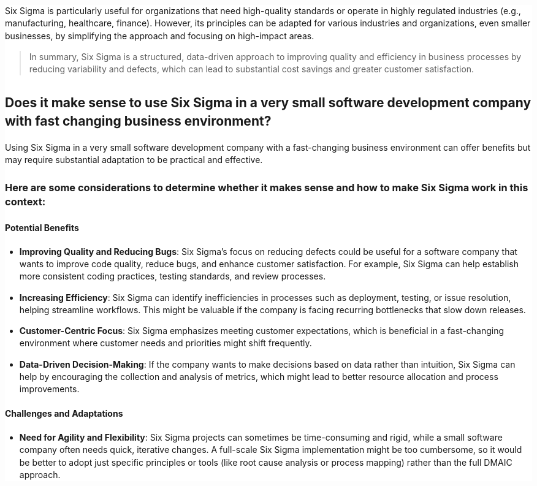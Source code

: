 Six Sigma is particularly useful for organizations that need high-quality standards or operate in highly
regulated industries (e.g., manufacturing, healthcare, finance). However, its principles can be adapted for various
industries and organizations, even smaller businesses, by simplifying the approach and focusing on high-impact areas.

> In summary, Six Sigma is a structured, data-driven approach to improving quality and efficiency in business
> processes by reducing variability and defects, which can lead to substantial cost savings
> and greater customer satisfaction.

## Does it make sense to use Six Sigma in a very small software development company with fast changing business environment?

Using Six Sigma in a very small software development company with a fast-changing business environment
can offer benefits but may require substantial adaptation to be practical and effective.

### Here are some considerations to determine whether it makes sense and how to make Six Sigma work in this context:

#### Potential Benefits

- **Improving Quality and Reducing Bugs**: Six Sigma’s focus on reducing defects could be useful for a software company
  that wants to improve code quality, reduce bugs, and enhance customer satisfaction.
  For example, Six Sigma can help establish more consistent coding practices, testing standards, and review processes.

- **Increasing Efficiency**: Six Sigma can identify inefficiencies in processes such as deployment, testing,
  or issue resolution, helping streamline workflows. This might be valuable if the company is facing recurring
  bottlenecks that slow down releases.

- **Customer-Centric Focus**: Six Sigma emphasizes meeting customer expectations, which is beneficial in a fast-changing
  environment where customer needs and priorities might shift frequently.

- **Data-Driven Decision-Making**: If the company wants to make decisions based on data rather than intuition,
  Six Sigma can help by encouraging the collection and analysis of metrics, which might lead to better resource
  allocation and process improvements.

#### Challenges and Adaptations

- **Need for Agility and Flexibility**: Six Sigma projects can sometimes be time-consuming and rigid,
  while a small software company often needs quick, iterative changes.
  A full-scale Six Sigma implementation might be too cumbersome, so it would be better to adopt just specific
  principles or tools (like root cause analysis or process mapping) rather than the full DMAIC approach.
